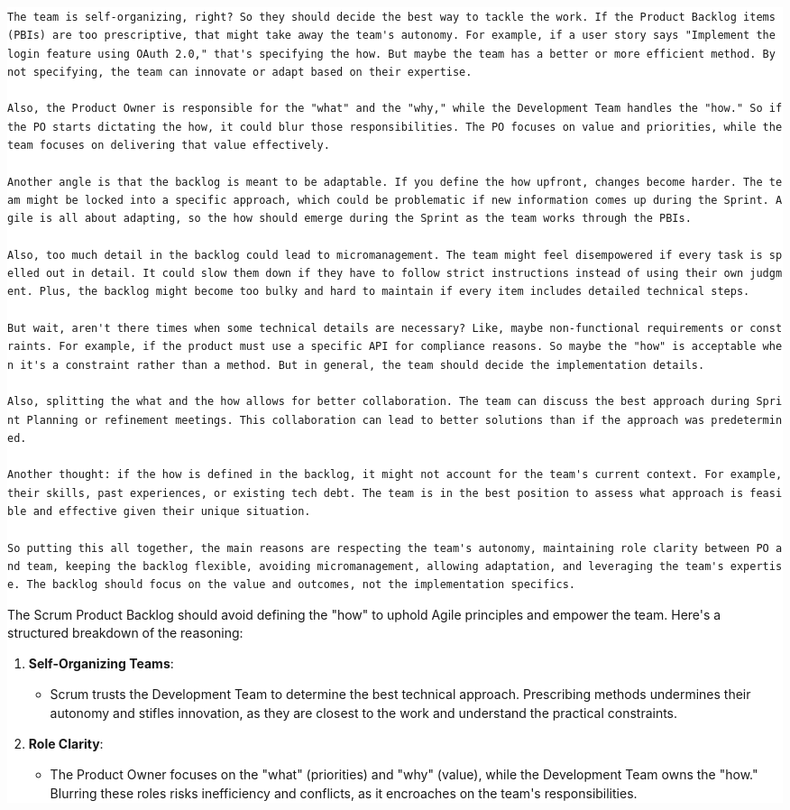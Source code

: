 ```
The team is self-organizing, right? So they should decide the best way to tackle the work. If the Product Backlog items (PBIs) are too prescriptive, that might take away the team's autonomy. For example, if a user story says "Implement the login feature using OAuth 2.0," that's specifying the how. But maybe the team has a better or more efficient method. By not specifying, the team can innovate or adapt based on their expertise.

Also, the Product Owner is responsible for the "what" and the "why," while the Development Team handles the "how." So if the PO starts dictating the how, it could blur those responsibilities. The PO focuses on value and priorities, while the team focuses on delivering that value effectively.

Another angle is that the backlog is meant to be adaptable. If you define the how upfront, changes become harder. The team might be locked into a specific approach, which could be problematic if new information comes up during the Sprint. Agile is all about adapting, so the how should emerge during the Sprint as the team works through the PBIs.

Also, too much detail in the backlog could lead to micromanagement. The team might feel disempowered if every task is spelled out in detail. It could slow them down if they have to follow strict instructions instead of using their own judgment. Plus, the backlog might become too bulky and hard to maintain if every item includes detailed technical steps.

But wait, aren't there times when some technical details are necessary? Like, maybe non-functional requirements or constraints. For example, if the product must use a specific API for compliance reasons. So maybe the "how" is acceptable when it's a constraint rather than a method. But in general, the team should decide the implementation details.

Also, splitting the what and the how allows for better collaboration. The team can discuss the best approach during Sprint Planning or refinement meetings. This collaboration can lead to better solutions than if the approach was predetermined.

Another thought: if the how is defined in the backlog, it might not account for the team's current context. For example, their skills, past experiences, or existing tech debt. The team is in the best position to assess what approach is feasible and effective given their unique situation.

So putting this all together, the main reasons are respecting the team's autonomy, maintaining role clarity between PO and team, keeping the backlog flexible, avoiding micromanagement, allowing adaptation, and leveraging the team's expertise. The backlog should focus on the value and outcomes, not the implementation specifics.
```

The Scrum Product Backlog should avoid defining the "how" to uphold Agile principles and empower the team. Here's a structured breakdown of the reasoning:

1. **Self-Organizing Teams**: 
   - Scrum trusts the Development Team to determine the best technical approach. Prescribing methods undermines their autonomy and stifles innovation, as they are closest to the work and understand the practical constraints.

2. **Role Clarity**:
   - The Product Owner focuses on the "what" (priorities) and "why" (value), while the Development Team owns the "how." Blurring these roles risks inefficiency and conflicts, as it encroaches on the team's responsibilities.
